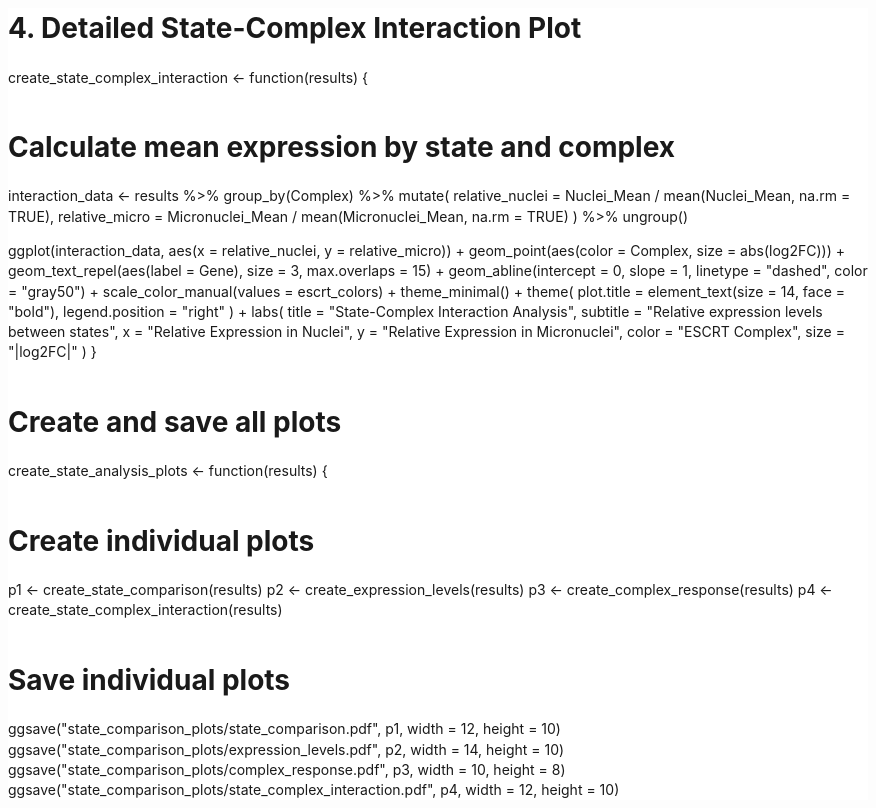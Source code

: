 # 4. Detailed State-Complex Interaction Plot
create_state_complex_interaction <- function(results) {
  # Calculate mean expression by state and complex
  interaction_data <- results %>%
    group_by(Complex) %>%
    mutate(
      relative_nuclei = Nuclei_Mean / mean(Nuclei_Mean, na.rm = TRUE),
      relative_micro = Micronuclei_Mean / mean(Micronuclei_Mean, na.rm = TRUE)
    ) %>%
    ungroup()
  
  ggplot(interaction_data, aes(x = relative_nuclei, y = relative_micro)) +
    geom_point(aes(color = Complex, size = abs(log2FC))) +
    geom_text_repel(aes(label = Gene), size = 3, max.overlaps = 15) +
    geom_abline(intercept = 0, slope = 1, linetype = "dashed", color = "gray50") +
    scale_color_manual(values = escrt_colors) +
    theme_minimal() +
    theme(
      plot.title = element_text(size = 14, face = "bold"),
      legend.position = "right"
    ) +
    labs(
      title = "State-Complex Interaction Analysis",
      subtitle = "Relative expression levels between states",
      x = "Relative Expression in Nuclei",
      y = "Relative Expression in Micronuclei",
      color = "ESCRT Complex",
      size = "|log2FC|"
    )
}

# Create and save all plots
create_state_analysis_plots <- function(results) {
  # Create individual plots
  p1 <- create_state_comparison(results)
  p2 <- create_expression_levels(results)
  p3 <- create_complex_response(results)
  p4 <- create_state_complex_interaction(results)
  
  # Save individual plots
  ggsave("state_comparison_plots/state_comparison.pdf", p1, width = 12, height = 10)
  ggsave("state_comparison_plots/expression_levels.pdf", p2, width = 14, height = 10)
  ggsave("state_comparison_plots/complex_response.pdf", p3, width = 10, height = 8)
  ggsave("state_comparison_plots/state_complex_interaction.pdf", p4, width = 12, height = 10)
  